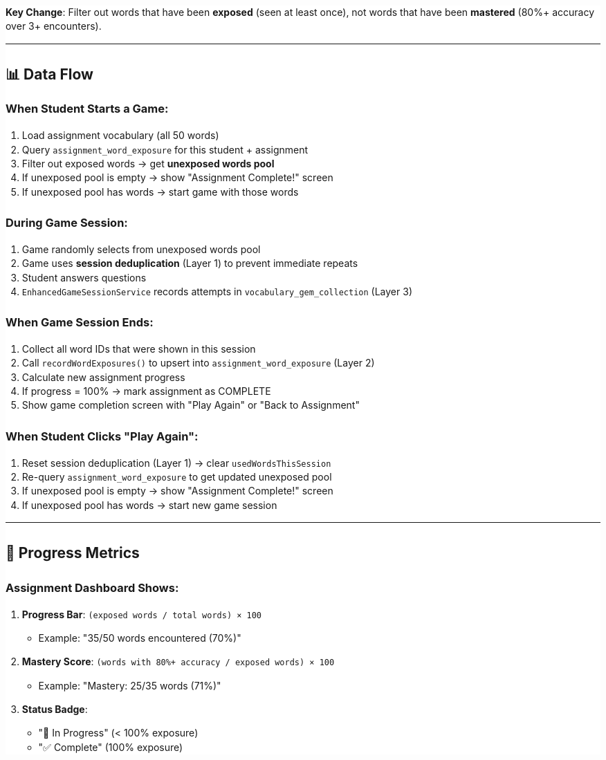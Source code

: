 **Key Change**: Filter out words that have been **exposed** (seen at least once), not words that have been **mastered** (80%+ accuracy over 3+ encounters).

---

## 📊 **Data Flow**

### **When Student Starts a Game:**

1. Load assignment vocabulary (all 50 words)
2. Query `assignment_word_exposure` for this student + assignment
3. Filter out exposed words → get **unexposed words pool**
4. If unexposed pool is empty → show "Assignment Complete!" screen
5. If unexposed pool has words → start game with those words

### **During Game Session:**

1. Game randomly selects from unexposed words pool
2. Game uses **session deduplication** (Layer 1) to prevent immediate repeats
3. Student answers questions
4. `EnhancedGameSessionService` records attempts in `vocabulary_gem_collection` (Layer 3)

### **When Game Session Ends:**

1. Collect all word IDs that were shown in this session
2. Call `recordWordExposures()` to upsert into `assignment_word_exposure` (Layer 2)
3. Calculate new assignment progress
4. If progress = 100% → mark assignment as COMPLETE
5. Show game completion screen with "Play Again" or "Back to Assignment"

### **When Student Clicks "Play Again":**

1. Reset session deduplication (Layer 1) → clear `usedWordsThisSession`
2. Re-query `assignment_word_exposure` to get updated unexposed pool
3. If unexposed pool is empty → show "Assignment Complete!" screen
4. If unexposed pool has words → start new game session

---

## 🎯 **Progress Metrics**

### **Assignment Dashboard Shows:**

1. **Progress Bar**: `(exposed words / total words) × 100`
   - Example: "35/50 words encountered (70%)"

2. **Mastery Score**: `(words with 80%+ accuracy / exposed words) × 100`
   - Example: "Mastery: 25/35 words (71%)"

3. **Status Badge**:
   - "🔵 In Progress" (< 100% exposure)
   - "✅ Complete" (100% exposure)
